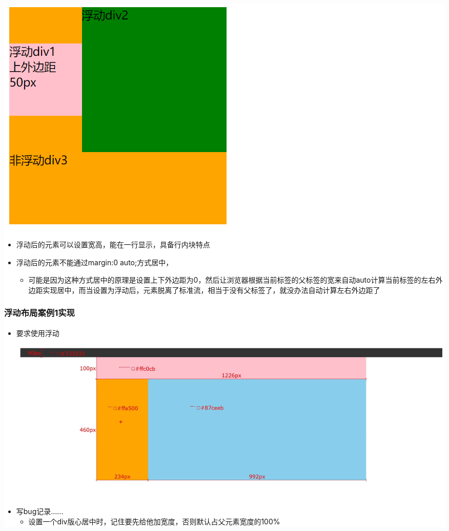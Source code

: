   ![](./images/CSS3重学笔记/2022-06-08-15-09-04.png)

- 浮动后的元素可以设置宽高，能在一行显示，具备行内块特点

- 浮动后的元素不能通过margin:0 auto;方式居中，
  - 可能是因为这种方式居中的原理是设置上下外边距为0，然后让浏览器根据当前标签的父标签的宽来自动auto计算当前标签的左右外边距实现居中，而当设置为浮动后，元素脱离了标准流，相当于没有父标签了，就没办法自动计算左右外边距了

### 浮动布局案例1实现

- 要求使用浮动
    ![](./images/CSS3重学笔记/2022-06-08-15-41-03.png)
- 写bug记录......
  - 设置一个div版心居中时，记住要先给他加宽度，否则默认占父元素宽度的100%
